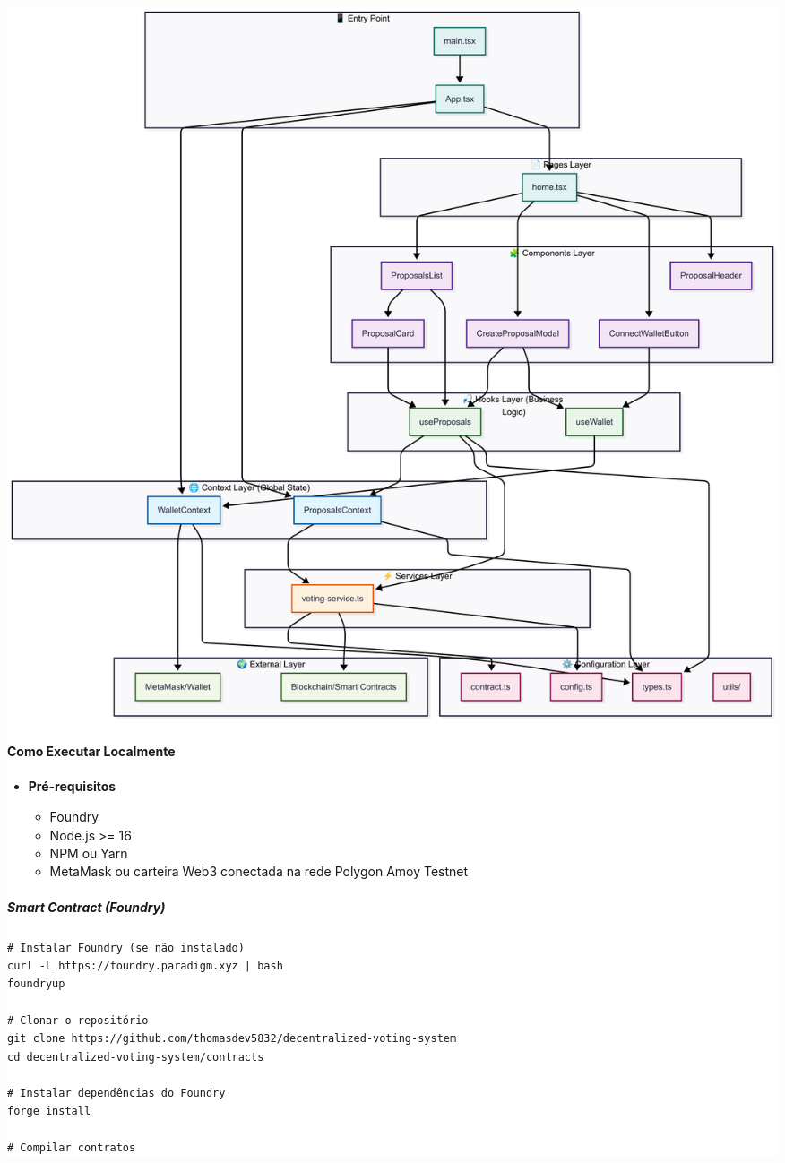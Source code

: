 ![Diagrama Frontend](Diagrama-frontend.png)

#### Como Executar Localmente

- **Pré-requisitos**

  - Foundry
  - Node.js >= 16
  - NPM ou Yarn
  - MetaMask ou carteira Web3 conectada na rede Polygon Amoy Testnet

#####  Smart Contract (Foundry)
```
# Instalar Foundry (se não instalado)
curl -L https://foundry.paradigm.xyz | bash
foundryup

# Clonar o repositório
git clone https://github.com/thomasdev5832/decentralized-voting-system
cd decentralized-voting-system/contracts

# Instalar dependências do Foundry
forge install

# Compilar contratos
```